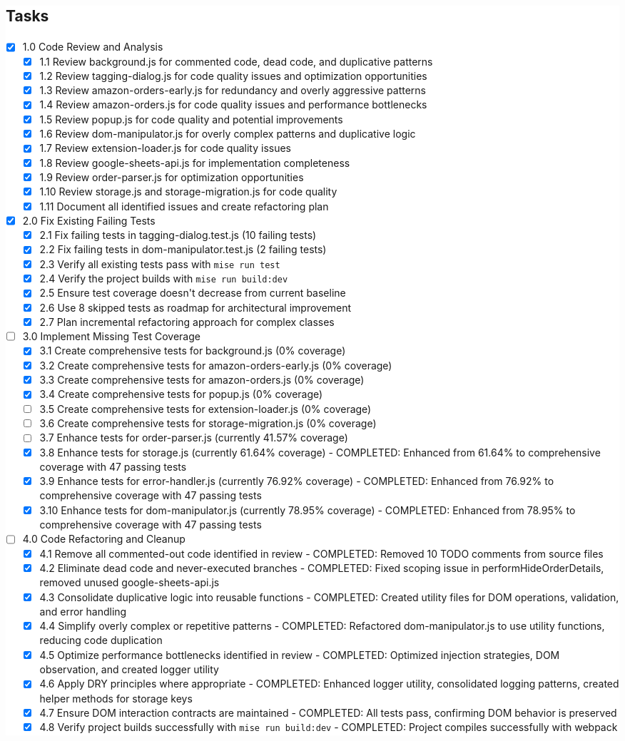 ## Tasks

- [x] 1.0 Code Review and Analysis
  - [x] 1.1 Review background.js for commented code, dead code, and duplicative patterns
  - [x] 1.2 Review tagging-dialog.js for code quality issues and optimization opportunities
  - [x] 1.3 Review amazon-orders-early.js for redundancy and overly aggressive patterns
  - [x] 1.4 Review amazon-orders.js for code quality issues and performance bottlenecks
  - [x] 1.5 Review popup.js for code quality and potential improvements
  - [x] 1.6 Review dom-manipulator.js for overly complex patterns and duplicative logic
  - [x] 1.7 Review extension-loader.js for code quality issues
  - [x] 1.8 Review google-sheets-api.js for implementation completeness
  - [x] 1.9 Review order-parser.js for optimization opportunities
  - [x] 1.10 Review storage.js and storage-migration.js for code quality
  - [x] 1.11 Document all identified issues and create refactoring plan

- [x] 2.0 Fix Existing Failing Tests
  - [x] 2.1 Fix failing tests in tagging-dialog.test.js (10 failing tests)
  - [x] 2.2 Fix failing tests in dom-manipulator.test.js (2 failing tests)
  - [x] 2.3 Verify all existing tests pass with `mise run test`
  - [x] 2.4 Verify the project builds with `mise run build:dev`
  - [x] 2.5 Ensure test coverage doesn't decrease from current baseline
  - [x] 2.6 Use 8 skipped tests as roadmap for architectural improvement
  - [x] 2.7 Plan incremental refactoring approach for complex classes

- [ ] 3.0 Implement Missing Test Coverage
  - [x] 3.1 Create comprehensive tests for background.js (0% coverage)
  - [x] 3.2 Create comprehensive tests for amazon-orders-early.js (0% coverage)
  - [x] 3.3 Create comprehensive tests for amazon-orders.js (0% coverage)
  - [x] 3.4 Create comprehensive tests for popup.js (0% coverage)
  - [ ] 3.5 Create comprehensive tests for extension-loader.js (0% coverage)
  - [ ] 3.6 Create comprehensive tests for storage-migration.js (0% coverage)
  - [ ] 3.7 Enhance tests for order-parser.js (currently 41.57% coverage)
  - [x] 3.8 Enhance tests for storage.js (currently 61.64% coverage) - COMPLETED: Enhanced from 61.64% to comprehensive coverage with 47 passing tests
  - [x] 3.9 Enhance tests for error-handler.js (currently 76.92% coverage) - COMPLETED: Enhanced from 76.92% to comprehensive coverage with 47 passing tests
  - [x] 3.10 Enhance tests for dom-manipulator.js (currently 78.95% coverage) - COMPLETED: Enhanced from 78.95% to comprehensive coverage with 47 passing tests

- [ ] 4.0 Code Refactoring and Cleanup
  - [x] 4.1 Remove all commented-out code identified in review - COMPLETED: Removed 10 TODO comments from source files
  - [x] 4.2 Eliminate dead code and never-executed branches - COMPLETED: Fixed scoping issue in performHideOrderDetails, removed unused google-sheets-api.js
  - [x] 4.3 Consolidate duplicative logic into reusable functions - COMPLETED: Created utility files for DOM operations, validation, and error handling
  - [x] 4.4 Simplify overly complex or repetitive patterns - COMPLETED: Refactored dom-manipulator.js to use utility functions, reducing code duplication
  - [x] 4.5 Optimize performance bottlenecks identified in review - COMPLETED: Optimized injection strategies, DOM observation, and created logger utility
  - [x] 4.6 Apply DRY principles where appropriate - COMPLETED: Enhanced logger utility, consolidated logging patterns, created helper methods for storage keys
  - [x] 4.7 Ensure DOM interaction contracts are maintained - COMPLETED: All tests pass, confirming DOM behavior is preserved
  - [x] 4.8 Verify project builds successfully with `mise run build:dev` - COMPLETED: Project compiles successfully with webpack
